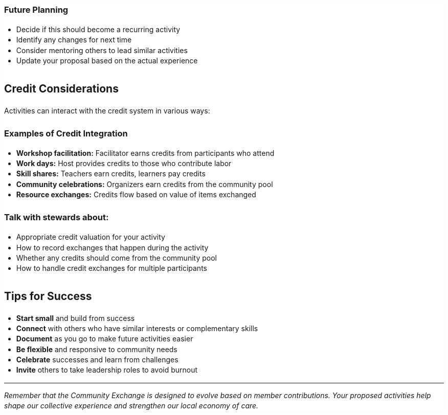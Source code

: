 ### Future Planning
- Decide if this should become a recurring activity
- Identify any changes for next time
- Consider mentoring others to lead similar activities
- Update your proposal based on the actual experience

## Credit Considerations

Activities can interact with the credit system in various ways:

### Examples of Credit Integration
- **Workshop facilitation:** Facilitator earns credits from participants who attend
- **Work days:** Host provides credits to those who contribute labor
- **Skill shares:** Teachers earn credits, learners pay credits
- **Community celebrations:** Organizers earn credits from the community pool
- **Resource exchanges:** Credits flow based on value of items exchanged

### Talk with stewards about:
- Appropriate credit valuation for your activity
- How to record exchanges that happen during the activity
- Whether any credits should come from the community pool
- How to handle credit exchanges for multiple participants

## Tips for Success

- **Start small** and build from success
- **Connect** with others who have similar interests or complementary skills
- **Document** as you go to make future activities easier
- **Be flexible** and responsive to community needs
- **Celebrate** successes and learn from challenges
- **Invite** others to take leadership roles to avoid burnout

---

*Remember that the Community Exchange is designed to evolve based on member contributions. Your proposed activities help shape our collective experience and strengthen our local economy of care.*